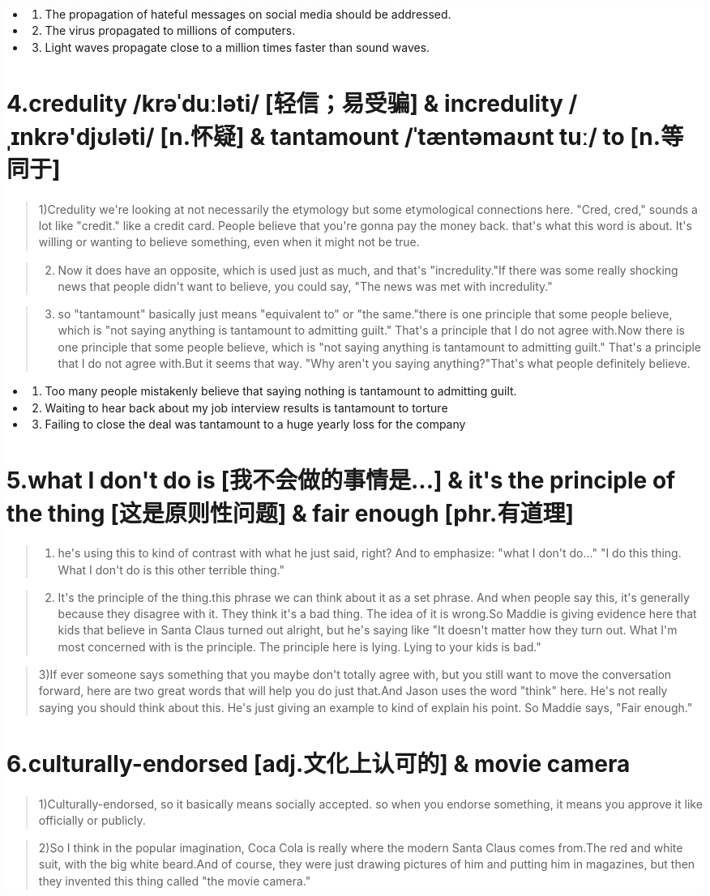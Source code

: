 - 1. The propagation of hateful messages on social media should be addressed.

- 2. The virus propagated to millions of computers.

- 3. Light waves propagate close to a million times faster than sound waves.

# 4.credulity /krəˈduːləti/ [轻信；易受骗]  &  incredulity /ˌɪnkrə'djʊləti/ [n.怀疑] & tantamount  /ˈtæntəmaʊnt tuː/ to  [n.等同于]
> 1)Credulity we're looking at not necessarily the etymology but some etymological connections here. "Cred, cred," sounds a lot like "credit." like a credit card. People believe that you're gonna pay the money back. that's what this word is about. It's willing or wanting to believe something, even when it might not be true.

> 2) Now it does have an opposite, which is used just as much, and that's "incredulity."If there was some really shocking news that people didn't want to believe, you could say, "The news was met with incredulity."

> 3) so "tantamount" basically just means "equivalent to" or "the same."there is one principle that some people believe, which is "not saying anything is tantamount to admitting guilt." That's a principle that I do not agree with.Now there is one principle that some people believe, which is "not saying anything is tantamount to admitting guilt." That's a principle that I do not agree with.But it seems that way. "Why aren't you saying anything?"That's what people definitely believe.

- 1. Too many people mistakenly believe that saying nothing is tantamount to admitting guilt.

- 2. Waiting to hear back about my job interview results is tantamount to torture

- 3. Failing to close the deal was tantamount to a huge yearly loss for the company

# 5.what I don't do is [我不会做的事情是...] & it's the principle of the thing [这是原则性问题] & fair enough [phr.有道理]
> 1) he's using this to kind of contrast with what he just said, right? And to emphasize: "what I don't do..." "I do this thing. What I don't do is this other terrible thing."

> 2) It's the principle of the thing.this phrase we can think about it as a set phrase. And when people say this, it's generally because they disagree with it. They think it's a bad thing. The idea of it is wrong.So Maddie is giving evidence here that kids that believe in Santa Claus turned out alright, but he's saying like "It doesn't matter how they turn out. What I'm most concerned with is the principle. The principle here is lying. Lying to your kids is bad."

> 3)If ever someone says something that you maybe don't totally agree with, but you still want to move the conversation forward, here are two great words that will help you do just that.And Jason uses the word "think" here. He's not really saying you should think about this. He's just giving an example to kind of explain his point. So Maddie says, "Fair enough."

# 6.culturally-endorsed [adj.文化上认可的] & movie camera 
> 1)Culturally-endorsed, so it basically means socially accepted. so when you endorse something, it means you approve it like officially or publicly. 

> 2)So I think in the popular imagination, Coca Cola is really where the modern Santa Claus comes from.The red and white suit, with the big white beard.And of course, they were just drawing pictures of him and putting him in magazines, but then they invented this thing called "the movie camera."
